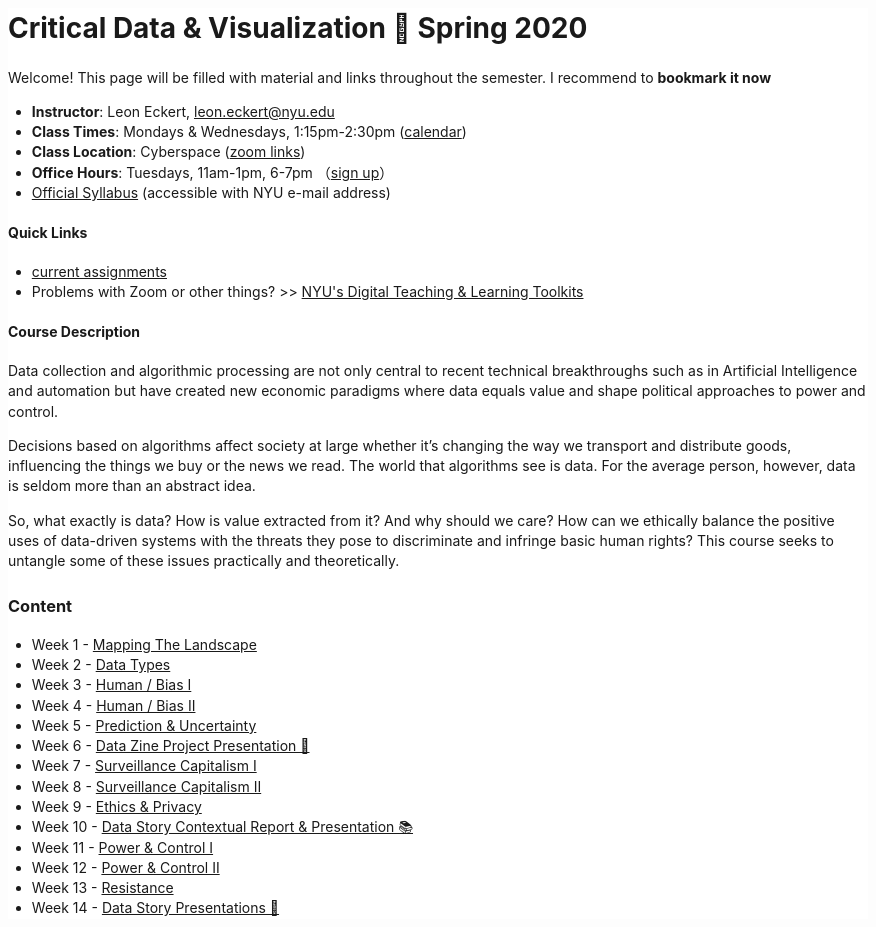 # Critical Data & Visualization 🐣 Spring 2020

Welcome! This page will be filled with material and links throughout the semester. I recommend to **bookmark it now**




- **Instructor**: Leon Eckert, [leon.eckert@nyu.edu](mailto:leoneckert@nyu.edu)
- **Class Times**: Mondays & Wednesdays, 1:15pm-2:30pm ([calendar](https://calendar.google.com/calendar?cid=bnl1LmVkdV9pNzZhYWZzbDRmdTRoZmQzYzVkZjRpZHI2c0Bncm91cC5jYWxlbmRhci5nb29nbGUuY29t))
- **Class Location**: Cyberspace ([zoom links](https://calendar.google.com/calendar?cid=bnl1LmVkdV9pNzZhYWZzbDRmdTRoZmQzYzVkZjRpZHI2c0Bncm91cC5jYWxlbmRhci5nb29nbGUuY29t))
- **Office Hours**: Tuesdays, 11am-1pm, 6-7pm （[sign up](https://calendar.google.com/calendar/selfsched?sstoken=UUE0X1AyMVlCNnpyfGRlZmF1bHR8ZTBmYjk2MTcyMjZkZmUwMzhjYTllN2IxMzlkMmQ4MTU)）
- [Official Syllabus](https://drive.google.com/drive/folders/1hsDaMtkUvd-vg_qBLQJkBr30WV3cBB5b?usp=sharing) (accessible with NYU e-mail address)

#### Quick Links

- [current assignments](other/current-assignments/README.md)
- Problems with Zoom or other things? >> [NYU's Digital Teaching & Learning Toolkits](https://wp.nyu.edu/toolkits/)

#### Course Description

Data collection and algorithmic processing are not only central to recent technical breakthroughs such as in Artificial Intelligence and automation but have created new economic paradigms where data equals value and shape political approaches to power and control.

Decisions based on algorithms affect society at large whether it’s changing the way we transport and distribute goods, influencing the things we buy or the news we read. The world that algorithms see is data. For the average person, however, data is seldom more than an abstract idea.

So, what exactly is data? How is value extracted from it? And why should we care? How can we ethically balance the positive uses of data-driven systems with the threats they pose to discriminate and infringe basic human rights? This course seeks to untangle some of these issues practically and theoretically.

### Content
- Week 1 - [Mapping The Landscape](#week-1)
- Week 2 - [Data Types](#week-2)
- Week 3 - [Human / Bias I](#week-3)
- Week 4 - [Human / Bias II](#week-4)
- Week 5 - [Prediction & Uncertainty](#week-5)
- Week 6 - [Data Zine Project Presentation 🎉](#week-6)
- Week 7 - [Surveillance Capitalism I](#week-7)
- Week 8 - [Surveillance Capitalism II](#week-8)
- Week 9 - [Ethics & Privacy](#week-9)
- Week 10 - [Data Story Contextual Report & Presentation 📚](#week-10)
- Week 11 - [Power & Control I](#week-11)
- Week 12 - [Power & Control II](#week-12)
- Week 13 - [Resistance](#week-13)
- Week 14 - [Data Story Presentations 🥂](#week-14)
